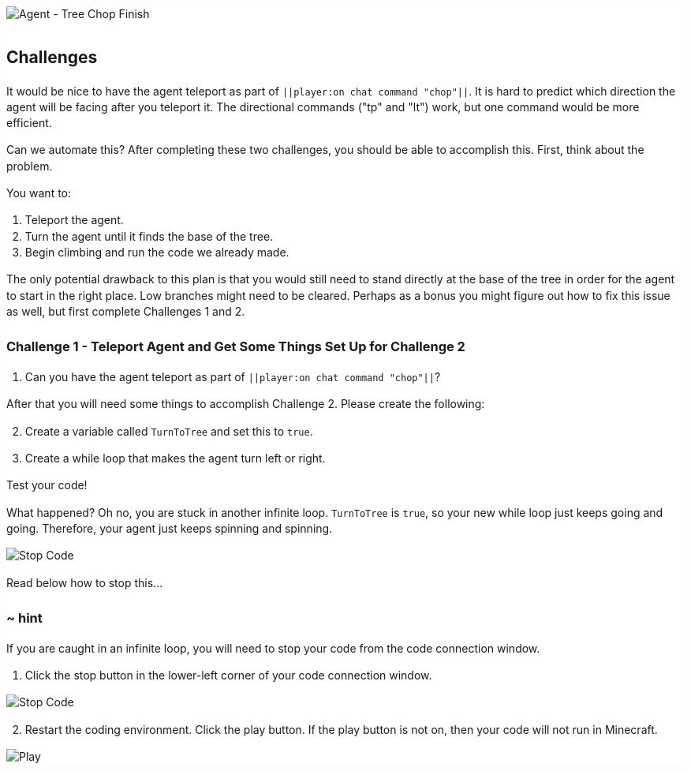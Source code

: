 ![Agent - Tree Chop Finish](/static/courses/csintro/conditionals/treechopend.jpg)

## Challenges

It would be nice to have the agent teleport as part of `||player:on chat command "chop"||`. It is hard to predict which direction the agent will be facing after you teleport it. The directional commands ("tp" and "lt") work, but one command would be more efficient.

Can we automate this? After completing these two challenges, you should be able to accomplish this. First, think about the problem.

You want to:

1. Teleport the agent.
2. Turn the agent until it finds the base of the tree.
3. Begin climbing and run the code we already made.

The only potential drawback to this plan is that you would still need to stand directly at the base of the tree in order for the agent to start in the right place. Low branches might need to be cleared. Perhaps as a bonus you might figure out how to fix this issue as well, but first complete Challenges 1 and 2.

### Challenge 1 - Teleport Agent and Get Some Things Set Up for Challenge 2

1. Can you have the agent teleport as part of `||player:on chat command "chop"||`?

After that you will need some things to accomplish Challenge 2. Please create the following:

2. Create a variable called `TurnToTree` and set this to `true`.

3. Create a while loop that makes the agent turn left or right.

Test your code!

What happened? Oh no, you are stuck in another infinite loop. `TurnToTree` is `true`, so your new while loop just keeps going and going. Therefore, your agent just keeps spinning and spinning.

![Stop Code](/static/courses/csintro/conditionals/agent-keeps-spinning.jpg)

Read below how to stop this...

### ~ hint

If you are caught in an infinite loop, you will need to stop your code from the code connection window.

1. Click the stop button in the lower-left corner of your code connection window.

![Stop Code](/static/courses/csintro/conditionals/stop-code.png)

2. Restart the coding environment. Click the play button. If the play button is not on, then your code will not run in Minecraft.

![Play](/static/courses/csintro/conditionals/playbutton.png)
